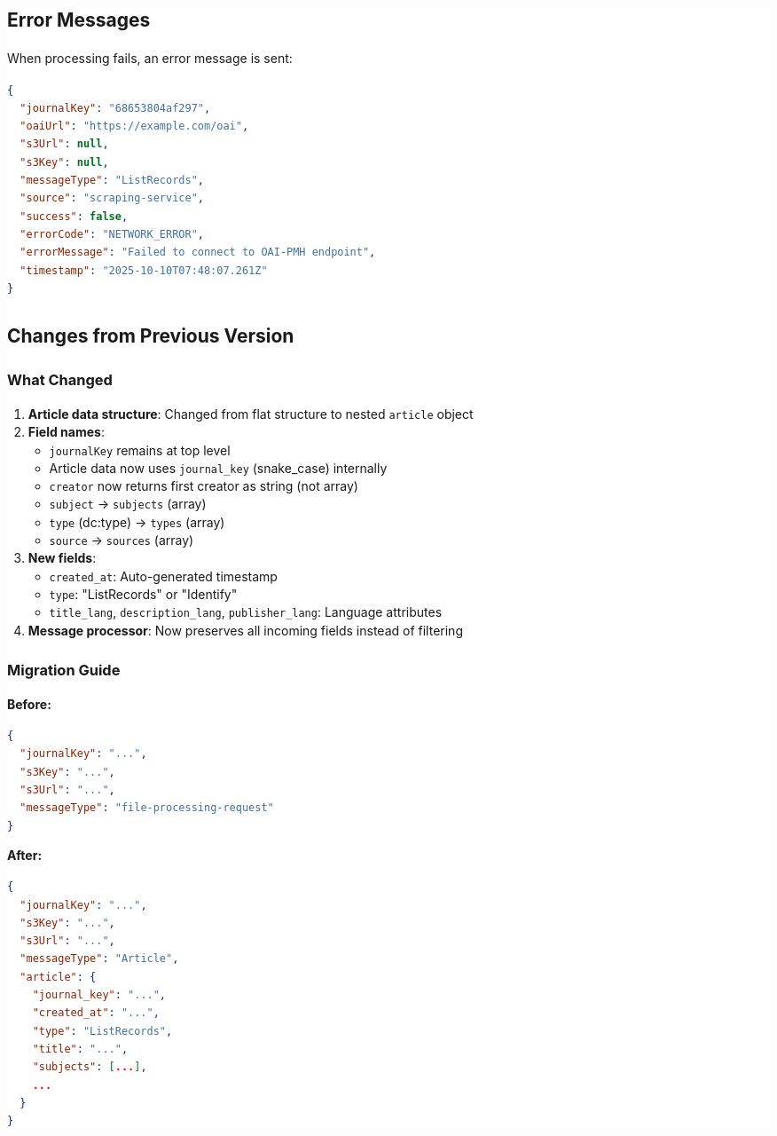 ## Error Messages

When processing fails, an error message is sent:

```json
{
  "journalKey": "68653804af297",
  "oaiUrl": "https://example.com/oai",
  "s3Url": null,
  "s3Key": null,
  "messageType": "ListRecords",
  "source": "scraping-service",
  "success": false,
  "errorCode": "NETWORK_ERROR",
  "errorMessage": "Failed to connect to OAI-PMH endpoint",
  "timestamp": "2025-10-10T07:48:07.261Z"
}
```

## Changes from Previous Version

### What Changed

1. **Article data structure**: Changed from flat structure to nested `article` object
2. **Field names**: 
   - `journalKey` remains at top level
   - Article data now uses `journal_key` (snake_case) internally
   - `creator` now returns first creator as string (not array)
   - `subject` → `subjects` (array)
   - `type` (dc:type) → `types` (array)
   - `source` → `sources` (array)
3. **New fields**:
   - `created_at`: Auto-generated timestamp
   - `type`: "ListRecords" or "Identify"
   - `title_lang`, `description_lang`, `publisher_lang`: Language attributes
4. **Message processor**: Now preserves all incoming fields instead of filtering

### Migration Guide

**Before:**
```json
{
  "journalKey": "...",
  "s3Key": "...",
  "s3Url": "...",
  "messageType": "file-processing-request"
}
```

**After:**
```json
{
  "journalKey": "...",
  "s3Key": "...",
  "s3Url": "...",
  "messageType": "Article",
  "article": {
    "journal_key": "...",
    "created_at": "...",
    "type": "ListRecords",
    "title": "...",
    "subjects": [...],
    ...
  }
}
```